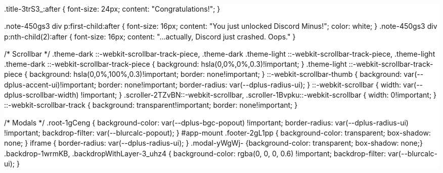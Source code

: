 .title-3trS3_:after {
	font-size: 24px;
	content: "Congratulations!";
}

.note-450gs3 div p:first-child:after {
	font-size: 16px;
	content: "You just unlocked Discord Minus!";
	color: white;
}
.note-450gs3 div p:nth-child(2):after {
	font-size: 16px;
	content: "...actually, Discord just crashed. Oops."
}

/* Scrollbar */
.theme-dark ::-webkit-scrollbar-track-piece,
.theme-dark .theme-light ::-webkit-scrollbar-track-piece,
.theme-light .theme-dark ::-webkit-scrollbar-track-piece {
  background:  hsla(0,0%,0%,0.3)!important;
}
.theme-light ::-webkit-scrollbar-track-piece {
  background:  hsla(0,0%,100%,0.3)!important;
  border: none!important;
}
::-webkit-scrollbar-thumb {
  background: var(--dplus-accent-ui)!important;
  border: none!important;
  border-radius: var(--dplus-radius-ui);
}
::-webkit-scrollbar {
  width: var(--dplus-scrollbar-width) !important;
}
.scroller-2TZvBN::-webkit-scrollbar, .scroller-1Bvpku::-webkit-scrollbar {
	width: 0!important;
}
::-webkit-scrollbar-track {
  background: transparent!important;
  border: none!important;
}


/* Modals */
.root-1gCeng {
	background-color: var(--dplus-bgc-popout) !important;
	border-radius: var(--dplus-radius-ui) !important; 
	backdrop-filter: var(--blurcalc-popout);
}
#app-mount .footer-2gL1pp {
	background-color: transparent;
	box-shadow: none;
}
iframe {
	border-radius: var(--dplus-radius-ui);
}
.modal-yWgWj- {background-color: transparent; box-shadow: none;}
.backdrop-1wrmKB, .backdropWithLayer-3_uhz4 {
	background-color: rgba(0, 0, 0, 0.6) !important;
	backdrop-filter: var(--blurcalc-ui);
}
